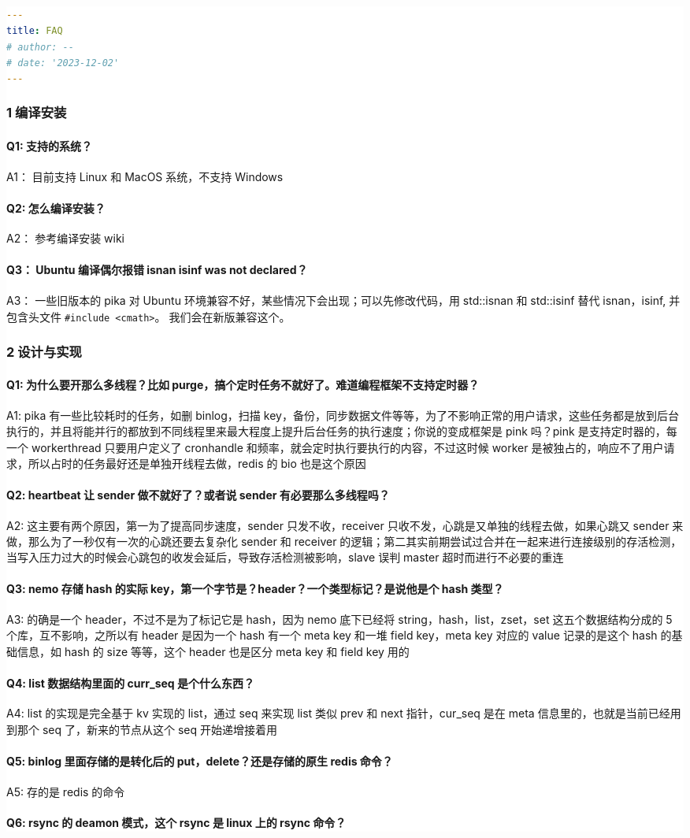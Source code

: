 ```yaml
---
title: FAQ
# author: --
# date: '2023-12-02'
---
```

### 1 编译安装

#### Q1: 支持的系统？

A1： 目前支持 Linux 和 MacOS 系统，不支持 Windows

#### Q2: 怎么编译安装？

A2： 参考编译安装 wiki

#### Q3： Ubuntu 编译偶尔报错 isnan isinf was not declared？

A3： 一些旧版本的 pika 对 Ubuntu 环境兼容不好，某些情况下会出现；可以先修改代码，用 std::isnan 和 std::isinf 替代 isnan，isinf, 并包含头文件 `#include <cmath>`。 我们会在新版兼容这个。

### 2 设计与实现

#### Q1: 为什么要开那么多线程？比如 purge，搞个定时任务不就好了。难道编程框架不支持定时器？

A1: pika 有一些比较耗时的任务，如删 binlog，扫描 key，备份，同步数据文件等等，为了不影响正常的用户请求，这些任务都是放到后台执行的，并且将能并行的都放到不同线程里来最大程度上提升后台任务的执行速度；你说的变成框架是 pink 吗？pink 是支持定时器的，每一个 workerthread 只要用户定义了 cronhandle 和频率，就会定时执行要执行的内容，不过这时候 worker 是被独占的，响应不了用户请求，所以占时的任务最好还是单独开线程去做，redis 的 bio 也是这个原因

#### Q2: heartbeat 让 sender 做不就好了？或者说 sender 有必要那么多线程吗？

A2: 这主要有两个原因，第一为了提高同步速度，sender 只发不收，receiver 只收不发，心跳是又单独的线程去做，如果心跳又 sender 来做，那么为了一秒仅有一次的心跳还要去复杂化 sender 和 receiver 的逻辑；第二其实前期尝试过合并在一起来进行连接级别的存活检测，当写入压力过大的时候会心跳包的收发会延后，导致存活检测被影响，slave 误判 master 超时而进行不必要的重连

#### Q3: nemo 存储 hash 的实际 key，第一个字节是？header？一个类型标记？是说他是个 hash 类型？

A3: 的确是一个 header，不过不是为了标记它是 hash，因为 nemo 底下已经将 string，hash，list，zset，set 这五个数据结构分成的 5 个库，互不影响，之所以有 header 是因为一个 hash 有一个 meta key 和一堆 field key，meta key 对应的 value 记录的是这个 hash 的基础信息，如 hash 的 size 等等，这个 header 也是区分 meta key 和 field key 用的

#### Q4: list 数据结构里面的 curr\_seq 是个什么东西？

A4: list 的实现是完全基于 kv 实现的 list，通过 seq 来实现 list 类似 prev 和 next 指针，cur\_seq 是在 meta 信息里的，也就是当前已经用到那个 seq 了，新来的节点从这个 seq 开始递增接着用

#### Q5: binlog 里面存储的是转化后的 put，delete？还是存储的原生 redis 命令？

A5: 存的是 redis 的命令

#### Q6: rsync 的 deamon 模式，这个 rsync 是 linux 上的 rsync 命令？
